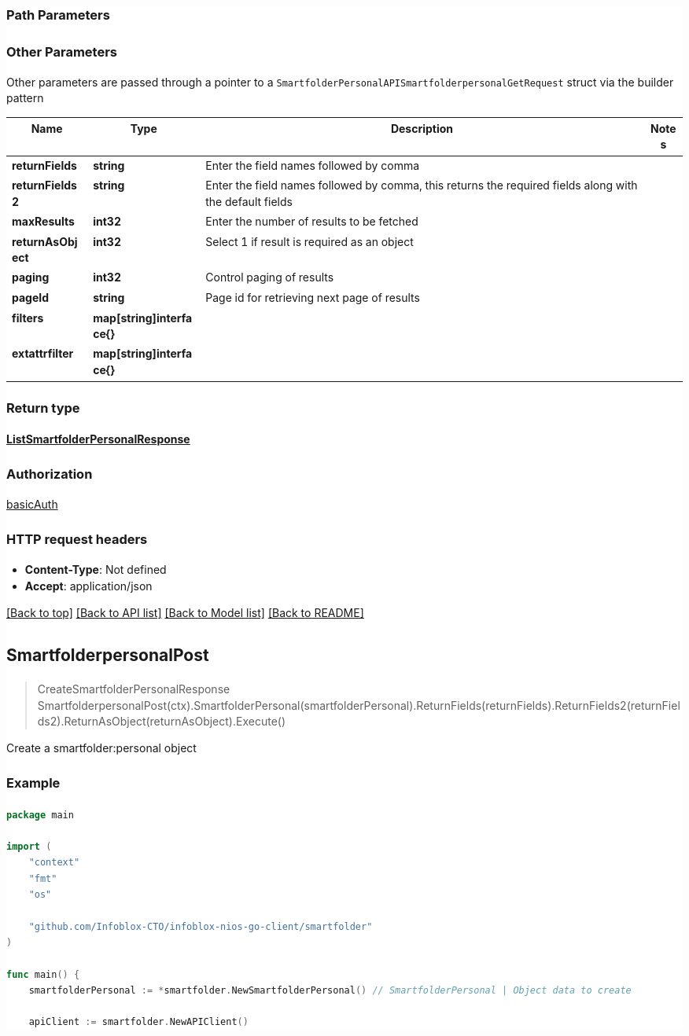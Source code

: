 ### Path Parameters



### Other Parameters

Other parameters are passed through a pointer to a `SmartfolderPersonalAPISmartfolderpersonalGetRequest` struct via the builder pattern


Name | Type | Description  | Notes
------------- | ------------- | ------------- | -------------
**returnFields** | **string** | Enter the field names followed by comma | 
**returnFields2** | **string** | Enter the field names followed by comma, this returns the required fields along with the default fields | 
**maxResults** | **int32** | Enter the number of results to be fetched | 
**returnAsObject** | **int32** | Select 1 if result is required as an object | 
**paging** | **int32** | Control paging of results | 
**pageId** | **string** | Page id for retrieving next page of results | 
**filters** | **map[string]interface{}** |  | 
**extattrfilter** | **map[string]interface{}** |  | 

### Return type

[**ListSmartfolderPersonalResponse**](ListSmartfolderPersonalResponse.md)

### Authorization

[basicAuth](../README.md#basicAuth)

### HTTP request headers

- **Content-Type**: Not defined
- **Accept**: application/json

[[Back to top]](#) [[Back to API list]](../README.md#documentation-for-api-endpoints)
[[Back to Model list]](../README.md#documentation-for-models)
[[Back to README]](../README.md)


## SmartfolderpersonalPost

> CreateSmartfolderPersonalResponse SmartfolderpersonalPost(ctx).SmartfolderPersonal(smartfolderPersonal).ReturnFields(returnFields).ReturnFields2(returnFields2).ReturnAsObject(returnAsObject).Execute()

Create a smartfolder:personal object



### Example

```go
package main

import (
	"context"
	"fmt"
	"os"

	"github.com/Infoblox-CTO/infoblox-nios-go-client/smartfolder"
)

func main() {
	smartfolderPersonal := *smartfolder.NewSmartfolderPersonal() // SmartfolderPersonal | Object data to create

	apiClient := smartfolder.NewAPIClient()
```
